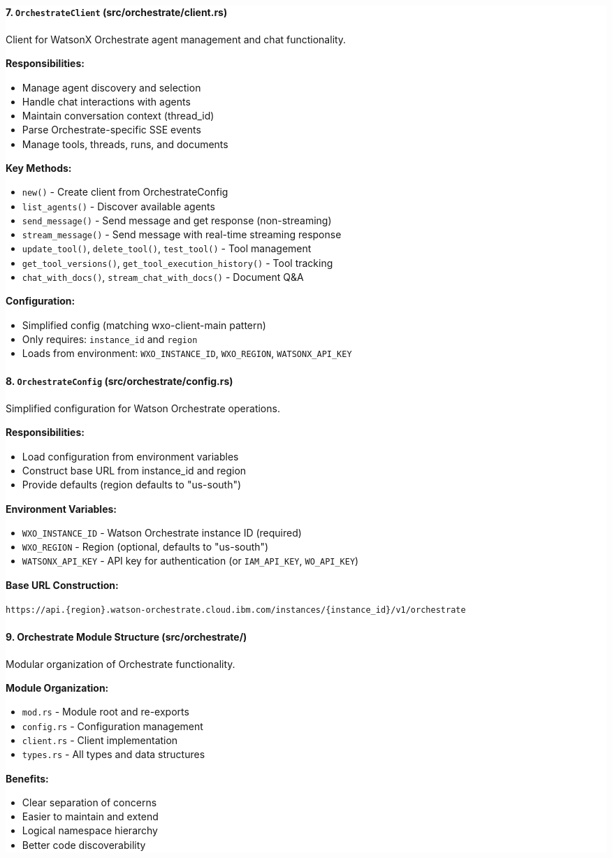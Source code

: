 #### 7. `OrchestrateClient` (src/orchestrate/client.rs)
Client for WatsonX Orchestrate agent management and chat functionality.

**Responsibilities:**
- Manage agent discovery and selection
- Handle chat interactions with agents
- Maintain conversation context (thread_id)
- Parse Orchestrate-specific SSE events
- Manage tools, threads, runs, and documents

**Key Methods:**
- `new()` - Create client from OrchestrateConfig
- `list_agents()` - Discover available agents
- `send_message()` - Send message and get response (non-streaming)
- `stream_message()` - Send message with real-time streaming response
- `update_tool()`, `delete_tool()`, `test_tool()` - Tool management
- `get_tool_versions()`, `get_tool_execution_history()` - Tool tracking
- `chat_with_docs()`, `stream_chat_with_docs()` - Document Q&A

**Configuration:**
- Simplified config (matching wxo-client-main pattern)
- Only requires: `instance_id` and `region`
- Loads from environment: `WXO_INSTANCE_ID`, `WXO_REGION`, `WATSONX_API_KEY`

#### 8. `OrchestrateConfig` (src/orchestrate/config.rs)
Simplified configuration for Watson Orchestrate operations.

**Responsibilities:**
- Load configuration from environment variables
- Construct base URL from instance_id and region
- Provide defaults (region defaults to "us-south")

**Environment Variables:**
- `WXO_INSTANCE_ID` - Watson Orchestrate instance ID (required)
- `WXO_REGION` - Region (optional, defaults to "us-south")
- `WATSONX_API_KEY` - API key for authentication (or `IAM_API_KEY`, `WO_API_KEY`)

**Base URL Construction:**
```
https://api.{region}.watson-orchestrate.cloud.ibm.com/instances/{instance_id}/v1/orchestrate
```

#### 9. Orchestrate Module Structure (src/orchestrate/)
Modular organization of Orchestrate functionality.

**Module Organization:**
- `mod.rs` - Module root and re-exports
- `config.rs` - Configuration management
- `client.rs` - Client implementation
- `types.rs` - All types and data structures

**Benefits:**
- Clear separation of concerns
- Easier to maintain and extend
- Logical namespace hierarchy
- Better code discoverability
